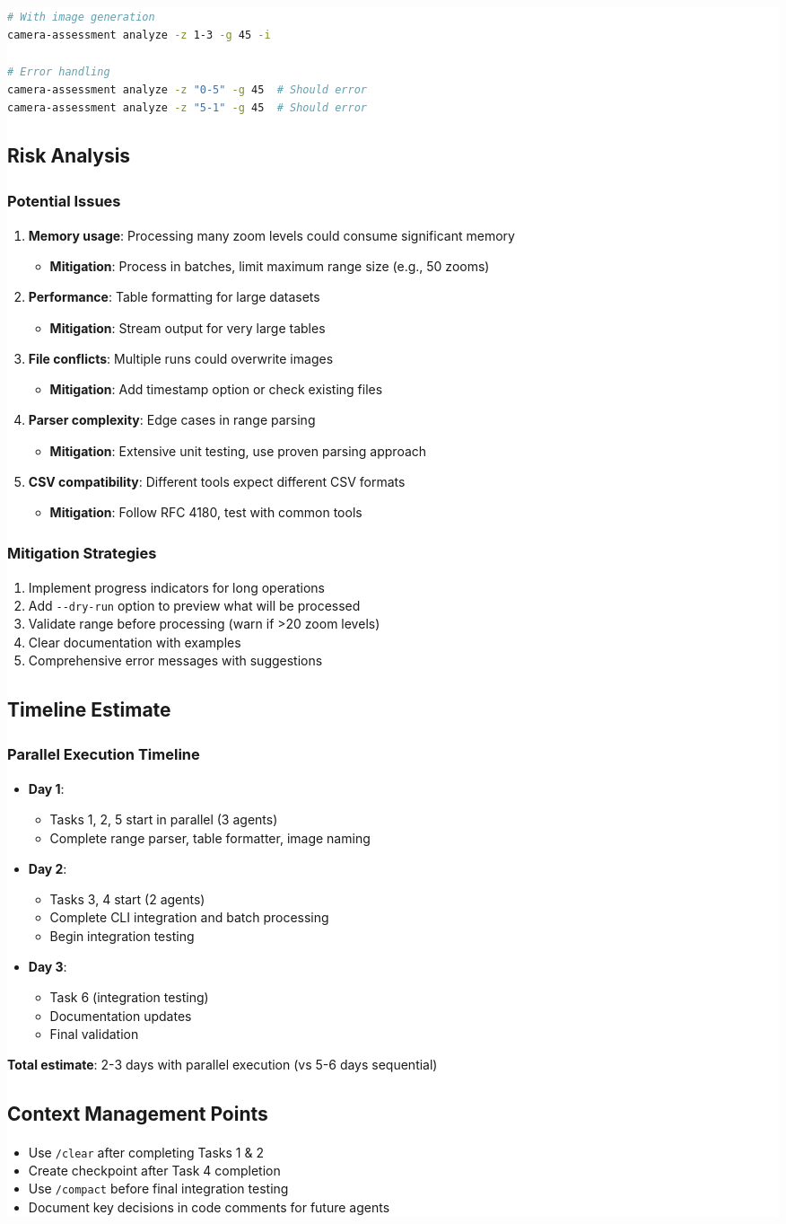 ```bash
# With image generation
camera-assessment analyze -z 1-3 -g 45 -i

# Error handling
camera-assessment analyze -z "0-5" -g 45  # Should error
camera-assessment analyze -z "5-1" -g 45  # Should error
```

## Risk Analysis

### Potential Issues
1. **Memory usage**: Processing many zoom levels could consume significant memory
   - **Mitigation**: Process in batches, limit maximum range size (e.g., 50 zooms)

2. **Performance**: Table formatting for large datasets
   - **Mitigation**: Stream output for very large tables

3. **File conflicts**: Multiple runs could overwrite images
   - **Mitigation**: Add timestamp option or check existing files

4. **Parser complexity**: Edge cases in range parsing
   - **Mitigation**: Extensive unit testing, use proven parsing approach

5. **CSV compatibility**: Different tools expect different CSV formats
   - **Mitigation**: Follow RFC 4180, test with common tools

### Mitigation Strategies
1. Implement progress indicators for long operations
2. Add `--dry-run` option to preview what will be processed
3. Validate range before processing (warn if >20 zoom levels)
4. Clear documentation with examples
5. Comprehensive error messages with suggestions

## Timeline Estimate

### Parallel Execution Timeline
- **Day 1**: 
  - Tasks 1, 2, 5 start in parallel (3 agents)
  - Complete range parser, table formatter, image naming
  
- **Day 2**: 
  - Tasks 3, 4 start (2 agents)
  - Complete CLI integration and batch processing
  - Begin integration testing
  
- **Day 3**: 
  - Task 6 (integration testing)
  - Documentation updates
  - Final validation

**Total estimate**: 2-3 days with parallel execution (vs 5-6 days sequential)

## Context Management Points
- Use `/clear` after completing Tasks 1 & 2
- Create checkpoint after Task 4 completion
- Use `/compact` before final integration testing
- Document key decisions in code comments for future agents
